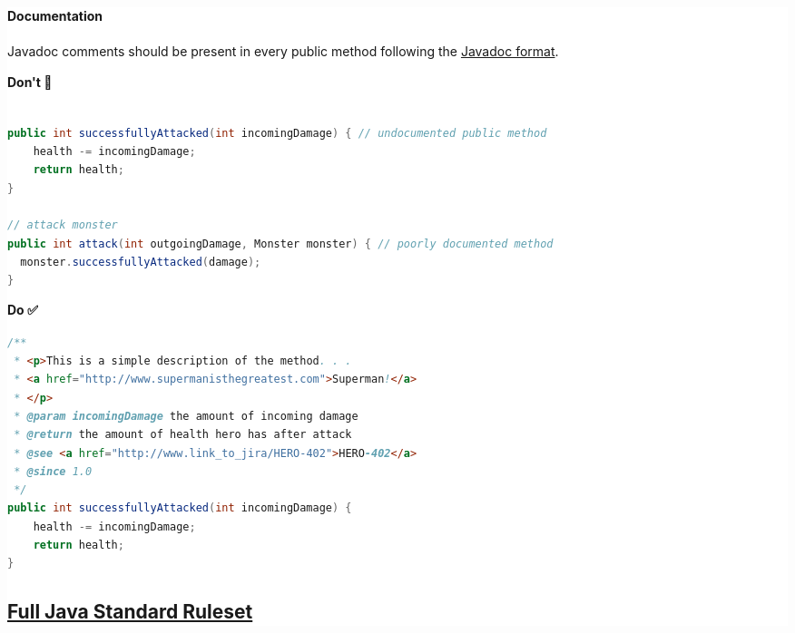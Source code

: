 #### Documentation

Javadoc comments should be present in every public method following the [Javadoc format](https://www.oracle.com/technical-resources/articles/java/javadoc-tool.html).

**Don't 🚫**

```java

public int successfullyAttacked(int incomingDamage) { // undocumented public method
    health -= incomingDamage;
    return health;
}

// attack monster
public int attack(int outgoingDamage, Monster monster) { // poorly documented method
  monster.successfullyAttacked(damage);
}

```

**Do ✅**

```java
/**
 * <p>This is a simple description of the method. . .
 * <a href="http://www.supermanisthegreatest.com">Superman!</a>
 * </p>
 * @param incomingDamage the amount of incoming damage
 * @return the amount of health hero has after attack
 * @see <a href="http://www.link_to_jira/HERO-402">HERO-402</a>
 * @since 1.0
 */
public int successfullyAttacked(int incomingDamage) {
    health -= incomingDamage;
    return health;
}
```

## [Full Java Standard Ruleset](/languages/java_rules.md)